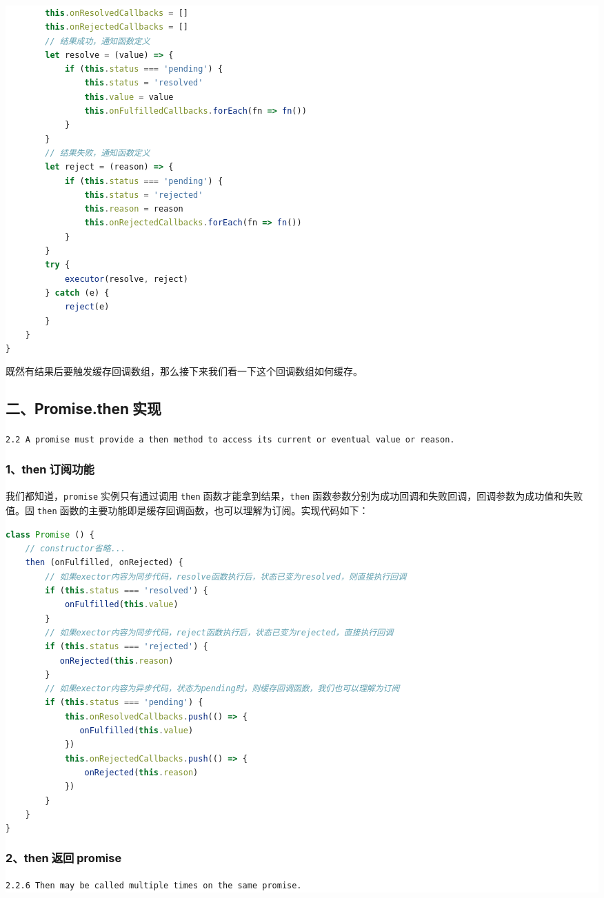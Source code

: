 ```javascript
        this.onResolvedCallbacks = []
        this.onRejectedCallbacks = []
        // 结果成功，通知函数定义
        let resolve = (value) => {
            if (this.status === 'pending') {
                this.status = 'resolved'
                this.value = value
                this.onFulfilledCallbacks.forEach(fn => fn())
            }
        }
        // 结果失败，通知函数定义
        let reject = (reason) => {
            if (this.status === 'pending') {
                this.status = 'rejected'
                this.reason = reason
                this.onRejectedCallbacks.forEach(fn => fn())
            }
        }
        try {
            executor(resolve, reject)
        } catch (e) {
            reject(e)
        }
    }
}
```
既然有结果后要触发缓存回调数组，那么接下来我们看一下这个回调数组如何缓存。

## 二、Promise.then 实现
`2.2 A promise must provide a then method to access its current or eventual value or reason.`
### 1、then 订阅功能
我们都知道，`promise` 实例只有通过调用 `then` 函数才能拿到结果，`then` 函数参数分别为成功回调和失败回调，回调参数为成功值和失败值。固 `then` 函数的主要功能即是缓存回调函数，也可以理解为订阅。实现代码如下：

```javascript
class Promise () {
    // constructor省略...
    then (onFulfilled, onRejected) {
        // 如果exector内容为同步代码，resolve函数执行后，状态已变为resolved，则直接执行回调
        if (this.status === 'resolved') {
            onFulfilled(this.value)
        } 
        // 如果exector内容为同步代码，reject函数执行后，状态已变为rejected，直接执行回调
        if (this.status === 'rejected') {
           onRejected(this.reason)
        }
        // 如果exector内容为异步代码，状态为pending时，则缓存回调函数，我们也可以理解为订阅
        if (this.status === 'pending') {
            this.onResolvedCallbacks.push(() => {
               onFulfilled(this.value)
            })
            this.onRejectedCallbacks.push(() => {
                onRejected(this.reason)
            })
        }
    }
}
```
### 2、then 返回 promise
`2.2.6 Then may be called multiple times on the same promise. `
